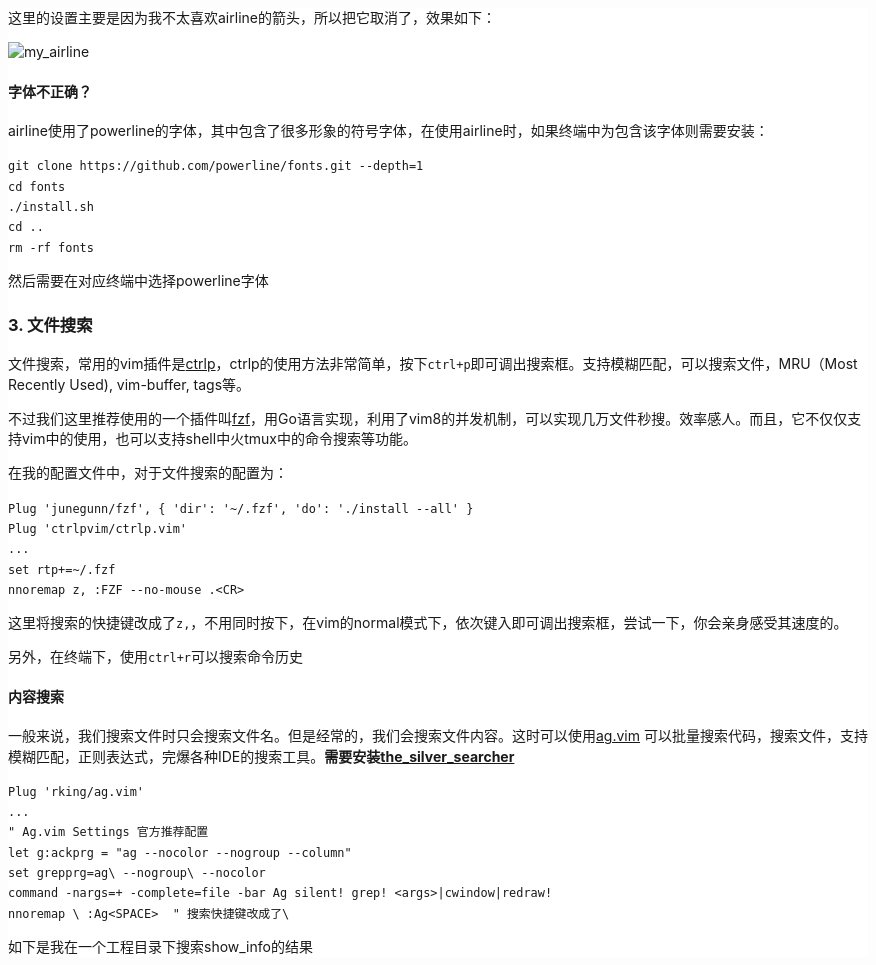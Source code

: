 这里的设置主要是因为我不太喜欢airline的箭头，所以把它取消了，效果如下：

![my_airline](http://odchpimz0.bkt.clouddn.com/20171005150719403895945.png)

#### 字体不正确？

airline使用了powerline的字体，其中包含了很多形象的符号字体，在使用airline时，如果终端中为包含该字体则需要安装：

```shell
git clone https://github.com/powerline/fonts.git --depth=1
cd fonts
./install.sh
cd ..
rm -rf fonts
```

然后需要在对应终端中选择powerline字体

### 3. 文件搜索

文件搜索，常用的vim插件是[ctrlp](https://github.com/kien/ctrlp.vim)，ctrlp的使用方法非常简单，按下`ctrl+p`即可调出搜索框。支持模糊匹配，可以搜索文件，MRU（Most Recently Used), vim-buffer, tags等。

不过我们这里推荐使用的一个插件叫[fzf](https://github.com/junegunn/fzf)，用Go语言实现，利用了vim8的并发机制，可以实现几万文件秒搜。效率感人。而且，它不仅仅支持vim中的使用，也可以支持shell中火tmux中的命令搜索等功能。

在我的配置文件中，对于文件搜索的配置为：

```shell
Plug 'junegunn/fzf', { 'dir': '~/.fzf', 'do': './install --all' }
Plug 'ctrlpvim/ctrlp.vim'
...
set rtp+=~/.fzf
nnoremap z, :FZF --no-mouse .<CR>
```

这里将搜索的快捷键改成了`z,`，不用同时按下，在vim的normal模式下，依次键入即可调出搜索框，尝试一下，你会亲身感受其速度的。

另外，在终端下，使用`ctrl+r`可以搜索命令历史

#### 内容搜索

一般来说，我们搜索文件时只会搜索文件名。但是经常的，我们会搜索文件内容。这时可以使用[ag.vim](https://github.com/rking/ag.vim) 可以批量搜索代码，搜索文件，支持模糊匹配，正则表达式，完爆各种IDE的搜索工具。**需要安装[the_silver_searcher](https://github.com/ggreer/the_silver_searcher)**

```shell
Plug 'rking/ag.vim'
...
" Ag.vim Settings 官方推荐配置
let g:ackprg = "ag --nocolor --nogroup --column"
set grepprg=ag\ --nogroup\ --nocolor
command -nargs=+ -complete=file -bar Ag silent! grep! <args>|cwindow|redraw!
nnoremap \ :Ag<SPACE>  " 搜索快捷键改成了\
```

如下是我在一个工程目录下搜索show_info的结果
